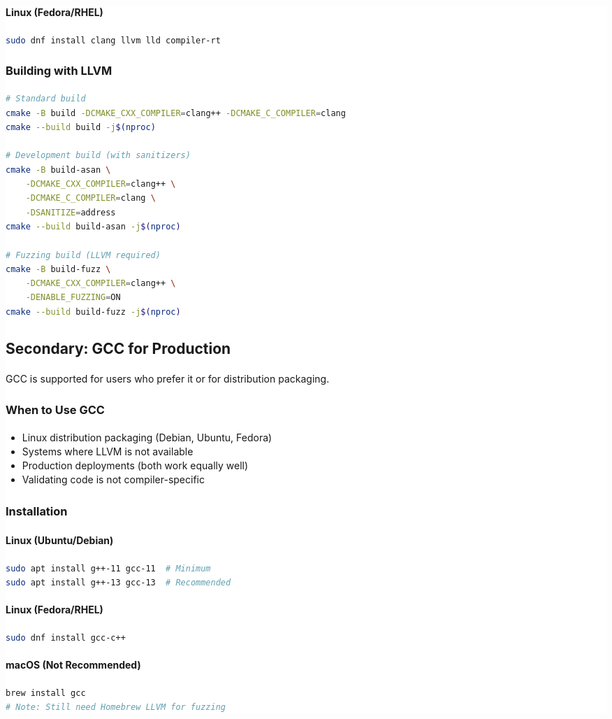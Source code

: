 #### Linux (Fedora/RHEL)
```bash
sudo dnf install clang llvm lld compiler-rt
```

### Building with LLVM
```bash
# Standard build
cmake -B build -DCMAKE_CXX_COMPILER=clang++ -DCMAKE_C_COMPILER=clang
cmake --build build -j$(nproc)

# Development build (with sanitizers)
cmake -B build-asan \
    -DCMAKE_CXX_COMPILER=clang++ \
    -DCMAKE_C_COMPILER=clang \
    -DSANITIZE=address
cmake --build build-asan -j$(nproc)

# Fuzzing build (LLVM required)
cmake -B build-fuzz \
    -DCMAKE_CXX_COMPILER=clang++ \
    -DENABLE_FUZZING=ON
cmake --build build-fuzz -j$(nproc)
```

## Secondary: GCC for Production

GCC is supported for users who prefer it or for distribution packaging.

### When to Use GCC
- Linux distribution packaging (Debian, Ubuntu, Fedora)
- Systems where LLVM is not available
- Production deployments (both work equally well)
- Validating code is not compiler-specific

### Installation

#### Linux (Ubuntu/Debian)
```bash
sudo apt install g++-11 gcc-11  # Minimum
sudo apt install g++-13 gcc-13  # Recommended
```

#### Linux (Fedora/RHEL)
```bash
sudo dnf install gcc-c++
```

#### macOS (Not Recommended)
```bash
brew install gcc
# Note: Still need Homebrew LLVM for fuzzing
```
